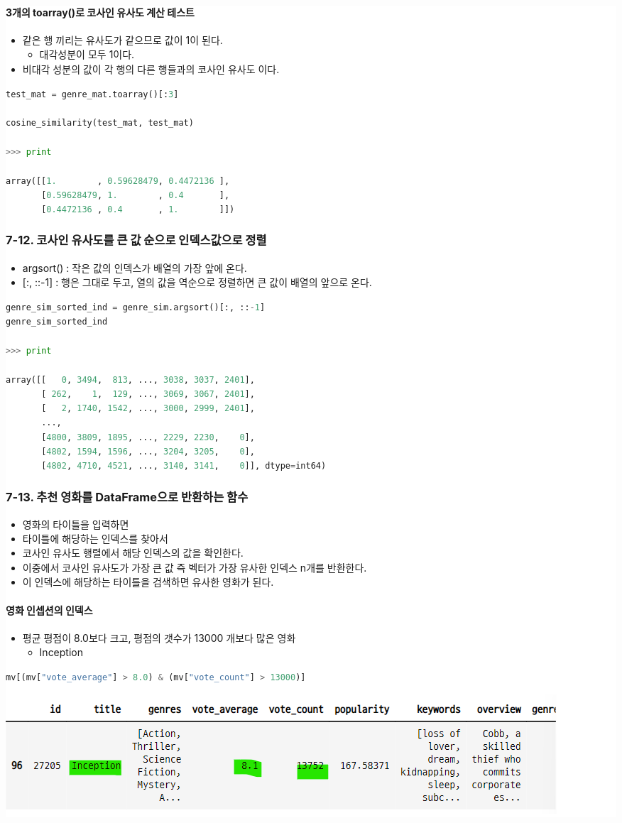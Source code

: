 #### 3개의 toarray()로 코사인 유사도 계산 테스트
- 같은 행 끼리는 유사도가 같으므로 값이 1이 된다.
    - 대각성분이 모두 1이다.
- 비대각 성분의 값이 각 행의 다른 행들과의 코사인 유사도 이다.    

```python
test_mat = genre_mat.toarray()[:3]

cosine_similarity(test_mat, test_mat)

>>> print

array([[1.        , 0.59628479, 0.4472136 ],
       [0.59628479, 1.        , 0.4       ],
       [0.4472136 , 0.4       , 1.        ]])
```

### 7-12. 코사인 유사도를 큰 값 순으로 인덱스값으로 정렬
- argsort() : 작은 값의 인덱스가 배열의 가장 앞에 온다.
- [:, ::-1] : 행은 그대로 두고, 열의 값을 역순으로 정렬하면 큰 값이 배열의 앞으로 온다.

```python
genre_sim_sorted_ind = genre_sim.argsort()[:, ::-1]
genre_sim_sorted_ind

>>> print

array([[   0, 3494,  813, ..., 3038, 3037, 2401],
       [ 262,    1,  129, ..., 3069, 3067, 2401],
       [   2, 1740, 1542, ..., 3000, 2999, 2401],
       ...,
       [4800, 3809, 1895, ..., 2229, 2230,    0],
       [4802, 1594, 1596, ..., 3204, 3205,    0],
       [4802, 4710, 4521, ..., 3140, 3141,    0]], dtype=int64)
```

### 7-13. 추천 영화를 DataFrame으로 반환하는 함수
- 영화의 타이틀을 입력하면
- 타이틀에 해당하는 인덱스를 찾아서
- 코사인 유사도 행렬에서 해당 인덱스의 값을 확인한다.
- 이중에서 코사인 유사도가 가장 큰 값 즉 벡터가 가장 유사한 인덱스 n개를 반환한다.
- 이 인덱스에 해당하는 타이틀을 검색하면 유사한 영화가 된다.

#### 영화 인셉션의 인덱스
- 평균 평점이 8.0보다 크고, 평점의 갯수가 13000 개보다 많은 영화
    - Inception

```python
mv[(mv["vote_average"] > 8.0) & (mv["vote_count"] > 13000)]
```
![reco_22.png](./images/reco_22.png)

